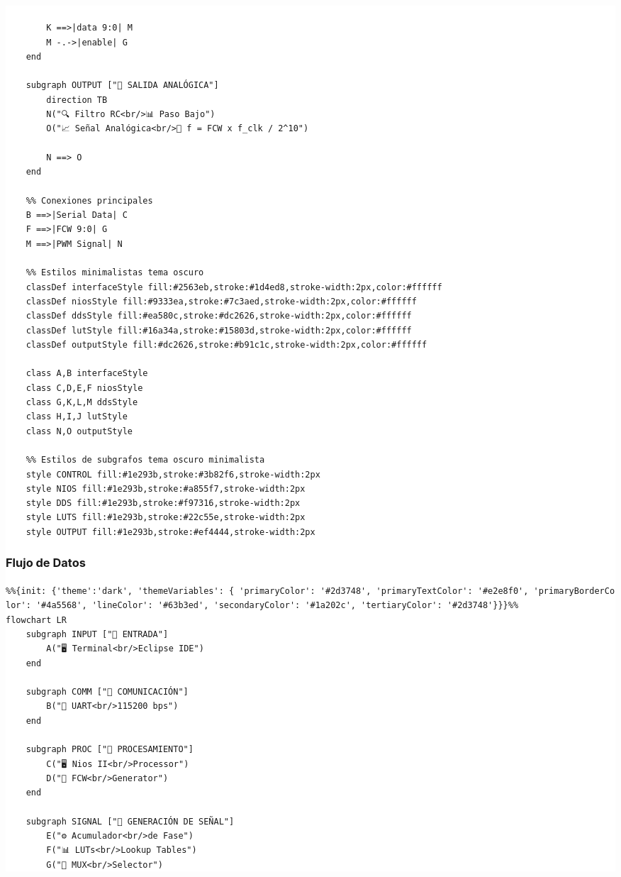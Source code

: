 ```mermaid
        
        K ==>|data 9:0| M
        M -.->|enable| G
    end
    
    subgraph OUTPUT ["📡 SALIDA ANALÓGICA"]
        direction TB
        N("🔍 Filtro RC<br/>📊 Paso Bajo")
        O("📈 Señal Analógica<br/>🎵 f = FCW x f_clk / 2^10")
        
        N ==> O
    end
    
    %% Conexiones principales
    B ==>|Serial Data| C
    F ==>|FCW 9:0| G
    M ==>|PWM Signal| N
    
    %% Estilos minimalistas tema oscuro
    classDef interfaceStyle fill:#2563eb,stroke:#1d4ed8,stroke-width:2px,color:#ffffff
    classDef niosStyle fill:#9333ea,stroke:#7c3aed,stroke-width:2px,color:#ffffff
    classDef ddsStyle fill:#ea580c,stroke:#dc2626,stroke-width:2px,color:#ffffff
    classDef lutStyle fill:#16a34a,stroke:#15803d,stroke-width:2px,color:#ffffff
    classDef outputStyle fill:#dc2626,stroke:#b91c1c,stroke-width:2px,color:#ffffff
    
    class A,B interfaceStyle
    class C,D,E,F niosStyle
    class G,K,L,M ddsStyle
    class H,I,J lutStyle
    class N,O outputStyle
    
    %% Estilos de subgrafos tema oscuro minimalista
    style CONTROL fill:#1e293b,stroke:#3b82f6,stroke-width:2px
    style NIOS fill:#1e293b,stroke:#a855f7,stroke-width:2px
    style DDS fill:#1e293b,stroke:#f97316,stroke-width:2px
    style LUTS fill:#1e293b,stroke:#22c55e,stroke-width:2px
    style OUTPUT fill:#1e293b,stroke:#ef4444,stroke-width:2px
```

### Flujo de Datos

```mermaid
%%{init: {'theme':'dark', 'themeVariables': { 'primaryColor': '#2d3748', 'primaryTextColor': '#e2e8f0', 'primaryBorderColor': '#4a5568', 'lineColor': '#63b3ed', 'secondaryColor': '#1a202c', 'tertiaryColor': '#2d3748'}}}%%
flowchart LR
    subgraph INPUT ["📱 ENTRADA"]
        A("🖥️ Terminal<br/>Eclipse IDE")
    end
    
    subgraph COMM ["📡 COMUNICACIÓN"]
        B("📡 UART<br/>115200 bps")
    end
    
    subgraph PROC ["🧠 PROCESAMIENTO"]
        C("🖥️ Nios II<br/>Processor")
        D("🔢 FCW<br/>Generator")
    end
    
    subgraph SIGNAL ["🔄 GENERACIÓN DE SEÑAL"]
        E("⚙️ Acumulador<br/>de Fase")
        F("📊 LUTs<br/>Lookup Tables")
        G("🔀 MUX<br/>Selector")
```